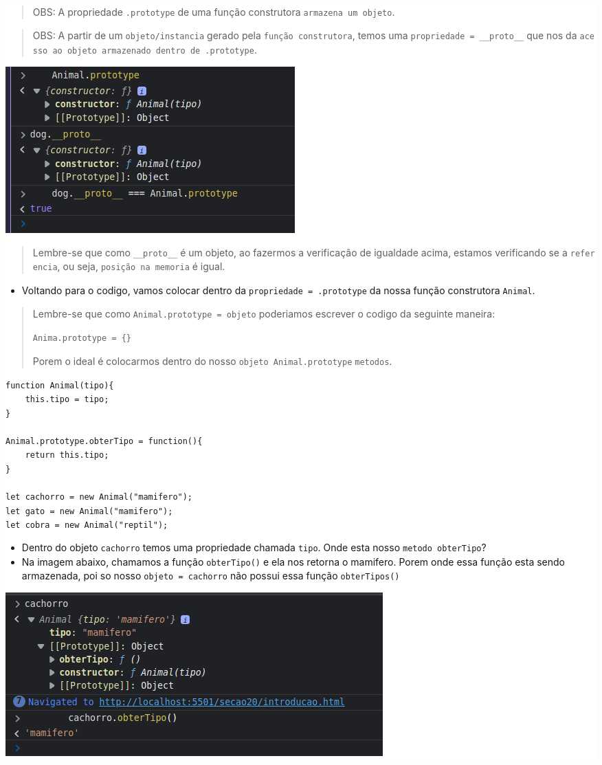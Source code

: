 > OBS: A propriedade `.prototype` de uma função construtora `armazena um objeto`.

> OBS: A partir de um `objeto/instancia` gerado pela `função construtora`, temos uma `propriedade = __proto__` que nos da `acesso ao objeto armazenado dentro de .prototype`.

![](./assets/cap18.png)

> Lembre-se que como `__proto__` é um objeto, ao fazermos a verificação de igualdade acima, estamos verificando se a `referencia`, ou seja, `posição na memoria` é igual.

- Voltando para o codigo, vamos colocar dentro da `propriedade = .prototype` da nossa função construtora `Animal`.

> Lembre-se que como `Animal.prototype = objeto` poderiamos escrever o codigo da seguinte maneira:
> ~~~
> Anima.prototype = {}
> ~~~
> Porem o ideal é colocarmos dentro do nosso `objeto Animal.prototype` `metodos`.

~~~
function Animal(tipo){
    this.tipo = tipo;
}

Animal.prototype.obterTipo = function(){
    return this.tipo;
}

let cachorro = new Animal("mamifero");
let gato = new Animal("mamifero");
let cobra = new Animal("reptil");
~~~

- Dentro do objeto `cachorro` temos uma propriedade chamada `tipo`. Onde esta nosso `metodo obterTipo`?
- Na imagem abaixo, chamamos a função `obterTipo()` e ela nos retorna o mamifero. Porem onde essa função esta sendo armazenada, poi so nosso `objeto = cachorro` não possui essa função `obterTipos()`

![](./assets/cap19.png)
